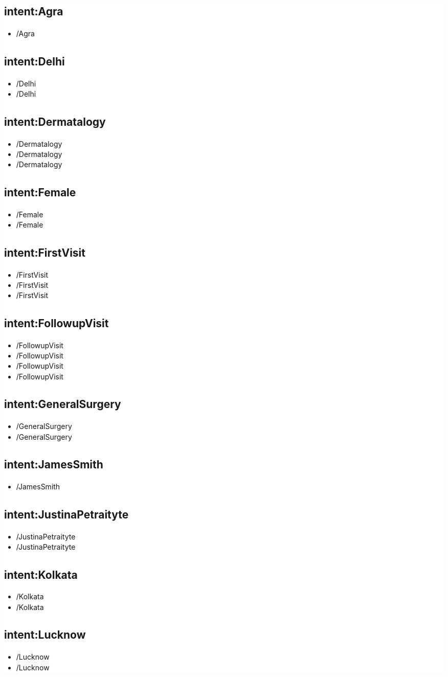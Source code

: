 ## intent:Agra
- /Agra

## intent:Delhi
- /Delhi
- /Delhi

## intent:Dermatalogy
- /Dermatalogy
- /Dermatalogy
- /Dermatalogy

## intent:Female
- /Female
- /Female

## intent:FirstVisit
- /FirstVisit
- /FirstVisit
- /FirstVisit

## intent:FollowupVisit
- /FollowupVisit
- /FollowupVisit
- /FollowupVisit
- /FollowupVisit

## intent:GeneralSurgery
- /GeneralSurgery
- /GeneralSurgery

## intent:JamesSmith
- /JamesSmith

## intent:JustinaPetraityte
- /JustinaPetraityte
- /JustinaPetraityte

## intent:Kolkata
- /Kolkata
- /Kolkata

## intent:Lucknow
- /Lucknow
- /Lucknow
